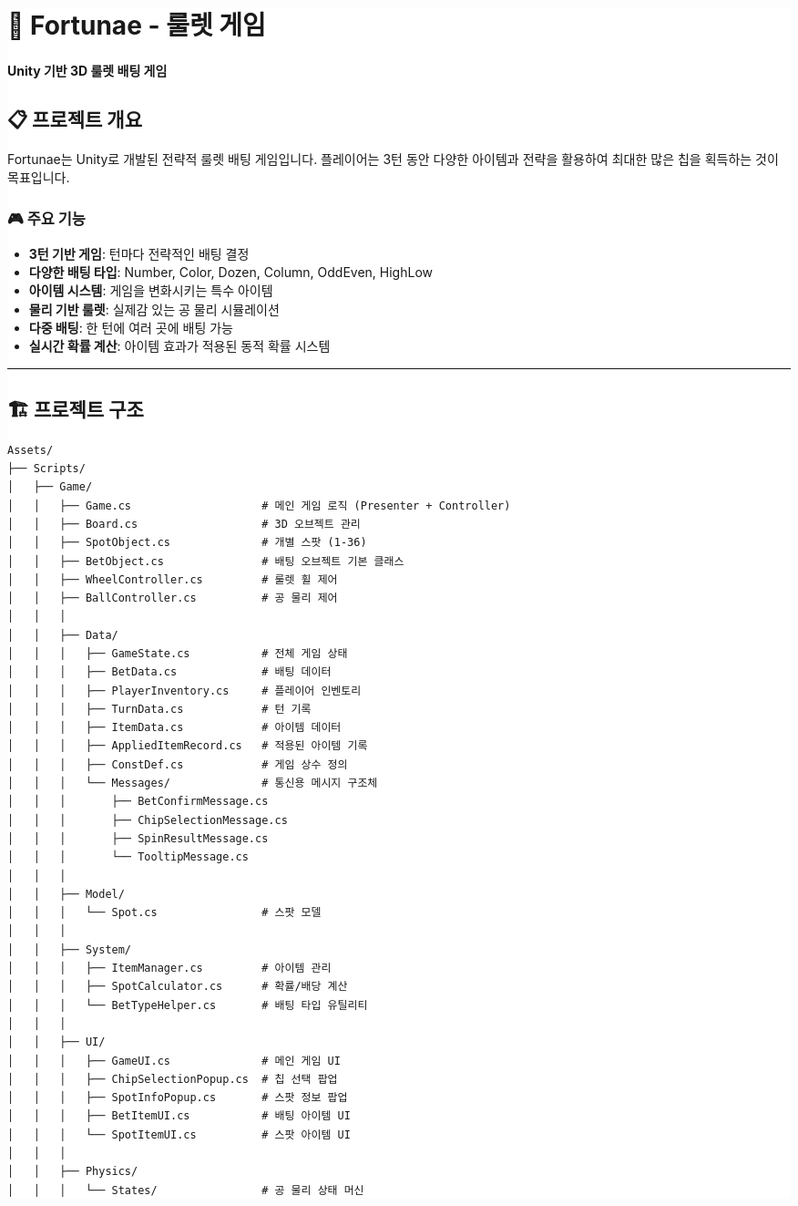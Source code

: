 # 🎰 Fortunae - 룰렛 게임

**Unity 기반 3D 룰렛 배팅 게임**

## 📋 프로젝트 개요

Fortunae는 Unity로 개발된 전략적 룰렛 배팅 게임입니다. 플레이어는 3턴 동안 다양한 아이템과 전략을 활용하여 최대한 많은 칩을 획득하는 것이 목표입니다.

### 🎮 주요 기능

- **3턴 기반 게임**: 턴마다 전략적인 배팅 결정
- **다양한 배팅 타입**: Number, Color, Dozen, Column, OddEven, HighLow
- **아이템 시스템**: 게임을 변화시키는 특수 아이템
- **물리 기반 룰렛**: 실제감 있는 공 물리 시뮬레이션
- **다중 배팅**: 한 턴에 여러 곳에 배팅 가능
- **실시간 확률 계산**: 아이템 효과가 적용된 동적 확률 시스템

---

## 🏗️ 프로젝트 구조

```
Assets/
├── Scripts/
│   ├── Game/
│   │   ├── Game.cs                    # 메인 게임 로직 (Presenter + Controller)
│   │   ├── Board.cs                   # 3D 오브젝트 관리
│   │   ├── SpotObject.cs              # 개별 스팟 (1-36)
│   │   ├── BetObject.cs               # 배팅 오브젝트 기본 클래스
│   │   ├── WheelController.cs         # 룰렛 휠 제어
│   │   ├── BallController.cs          # 공 물리 제어
│   │   │
│   │   ├── Data/
│   │   │   ├── GameState.cs           # 전체 게임 상태
│   │   │   ├── BetData.cs             # 배팅 데이터
│   │   │   ├── PlayerInventory.cs     # 플레이어 인벤토리
│   │   │   ├── TurnData.cs            # 턴 기록
│   │   │   ├── ItemData.cs            # 아이템 데이터
│   │   │   ├── AppliedItemRecord.cs   # 적용된 아이템 기록
│   │   │   ├── ConstDef.cs            # 게임 상수 정의
│   │   │   └── Messages/              # 통신용 메시지 구조체
│   │   │       ├── BetConfirmMessage.cs
│   │   │       ├── ChipSelectionMessage.cs
│   │   │       ├── SpinResultMessage.cs
│   │   │       └── TooltipMessage.cs
│   │   │
│   │   ├── Model/
│   │   │   └── Spot.cs                # 스팟 모델
│   │   │
│   │   ├── System/
│   │   │   ├── ItemManager.cs         # 아이템 관리
│   │   │   ├── SpotCalculator.cs      # 확률/배당 계산
│   │   │   └── BetTypeHelper.cs       # 배팅 타입 유틸리티
│   │   │
│   │   ├── UI/
│   │   │   ├── GameUI.cs              # 메인 게임 UI
│   │   │   ├── ChipSelectionPopup.cs  # 칩 선택 팝업
│   │   │   ├── SpotInfoPopup.cs       # 스팟 정보 팝업
│   │   │   ├── BetItemUI.cs           # 배팅 아이템 UI
│   │   │   └── SpotItemUI.cs          # 스팟 아이템 UI
│   │   │
│   │   ├── Physics/
│   │   │   └── States/                # 공 물리 상태 머신
```